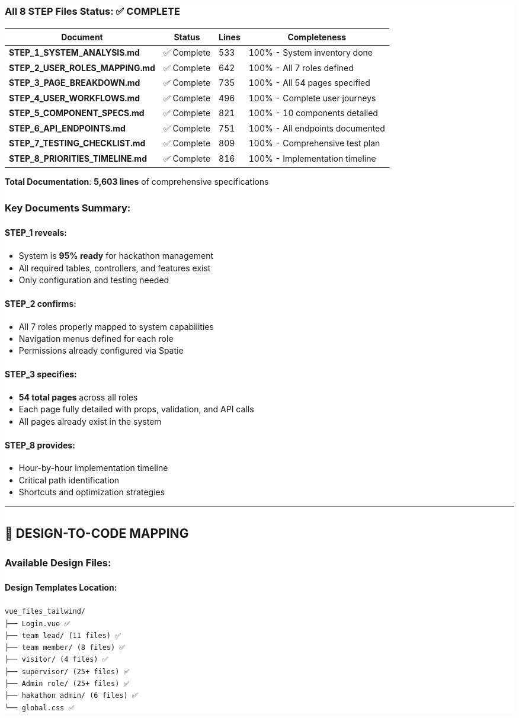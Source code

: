 ### All 8 STEP Files Status: ✅ COMPLETE

| Document | Status | Lines | Completeness |
|----------|---------|-------|--------------|
| **STEP_1_SYSTEM_ANALYSIS.md** | ✅ Complete | 533 | 100% - System inventory done |
| **STEP_2_USER_ROLES_MAPPING.md** | ✅ Complete | 642 | 100% - All 7 roles defined |
| **STEP_3_PAGE_BREAKDOWN.md** | ✅ Complete | 735 | 100% - All 54 pages specified |
| **STEP_4_USER_WORKFLOWS.md** | ✅ Complete | 496 | 100% - Complete user journeys |
| **STEP_5_COMPONENT_SPECS.md** | ✅ Complete | 821 | 100% - 10 components detailed |
| **STEP_6_API_ENDPOINTS.md** | ✅ Complete | 751 | 100% - All endpoints documented |
| **STEP_7_TESTING_CHECKLIST.md** | ✅ Complete | 809 | 100% - Comprehensive test plan |
| **STEP_8_PRIORITIES_TIMELINE.md** | ✅ Complete | 816 | 100% - Implementation timeline |

**Total Documentation**: **5,603 lines** of comprehensive specifications

### Key Documents Summary:

#### STEP_1 reveals:
- System is **95% ready** for hackathon management
- All required tables, controllers, and features exist
- Only configuration and testing needed

#### STEP_2 confirms:
- All 7 roles properly mapped to system capabilities
- Navigation menus defined for each role
- Permissions already configured via Spatie

#### STEP_3 specifies:
- **54 total pages** across all roles
- Each page fully detailed with props, validation, and API calls
- All pages already exist in the system

#### STEP_8 provides:
- Hour-by-hour implementation timeline
- Critical path identification
- Shortcuts and optimization strategies

---

## 🎨 DESIGN-TO-CODE MAPPING

### Available Design Files:

#### Design Templates Location:
```
vue_files_tailwind/
├── Login.vue ✅
├── team lead/ (11 files) ✅
├── team member/ (8 files) ✅
├── visitor/ (4 files) ✅
├── supervisor/ (25+ files) ✅
├── Admin role/ (25+ files) ✅
├── hakathon admin/ (6 files) ✅
└── global.css ✅
```

